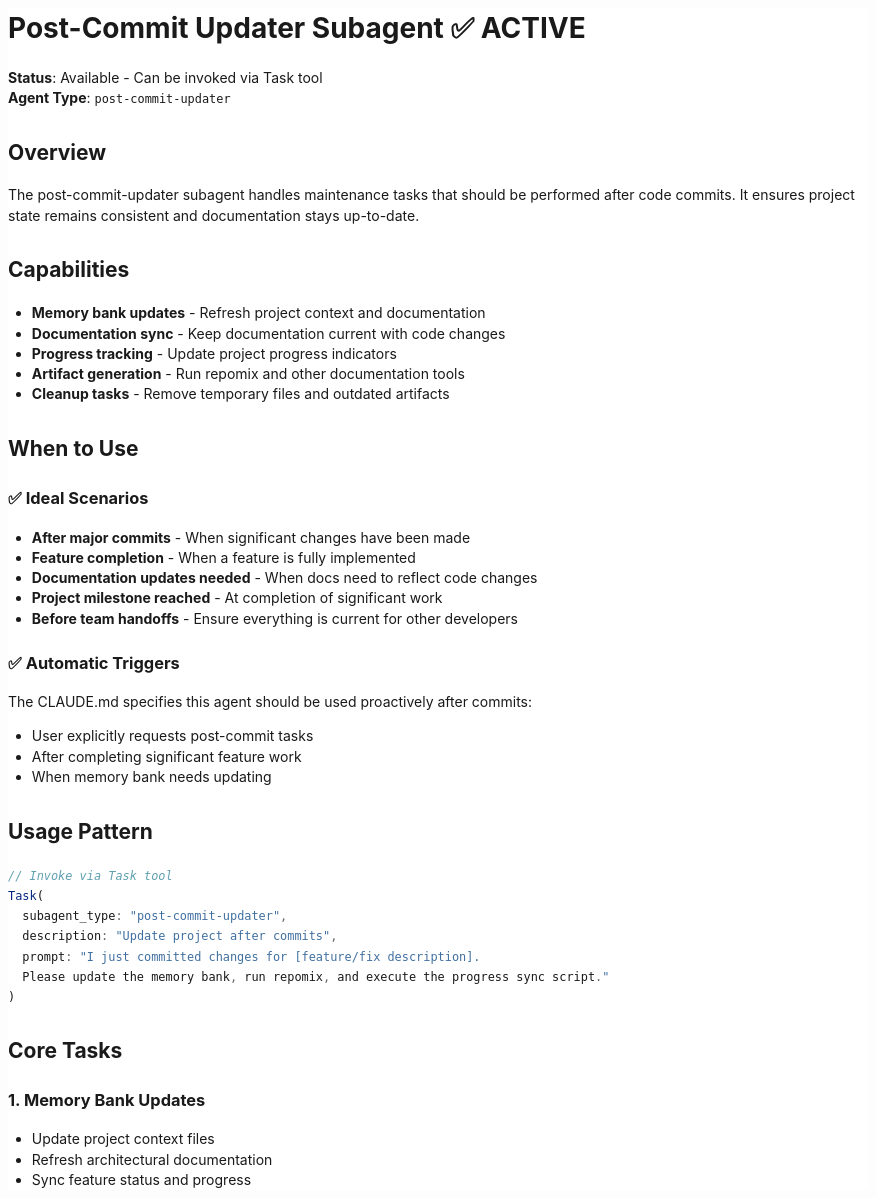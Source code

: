 # Post-Commit Updater Subagent ✅ ACTIVE

**Status**: Available - Can be invoked via Task tool  
**Agent Type**: `post-commit-updater`

## Overview

The post-commit-updater subagent handles maintenance tasks that should be performed after code commits. It ensures project state remains consistent and documentation stays up-to-date.

## Capabilities

- **Memory bank updates** - Refresh project context and documentation
- **Documentation sync** - Keep documentation current with code changes
- **Progress tracking** - Update project progress indicators
- **Artifact generation** - Run repomix and other documentation tools
- **Cleanup tasks** - Remove temporary files and outdated artifacts

## When to Use

### ✅ Ideal Scenarios
- **After major commits** - When significant changes have been made
- **Feature completion** - When a feature is fully implemented
- **Documentation updates needed** - When docs need to reflect code changes
- **Project milestone reached** - At completion of significant work
- **Before team handoffs** - Ensure everything is current for other developers

### ✅ Automatic Triggers
The CLAUDE.md specifies this agent should be used proactively after commits:
- User explicitly requests post-commit tasks
- After completing significant feature work
- When memory bank needs updating

## Usage Pattern

```typescript
// Invoke via Task tool
Task(
  subagent_type: "post-commit-updater",
  description: "Update project after commits",
  prompt: "I just committed changes for [feature/fix description]. 
  Please update the memory bank, run repomix, and execute the progress sync script."
)
```

## Core Tasks

### 1. Memory Bank Updates
- Update project context files
- Refresh architectural documentation
- Sync feature status and progress
